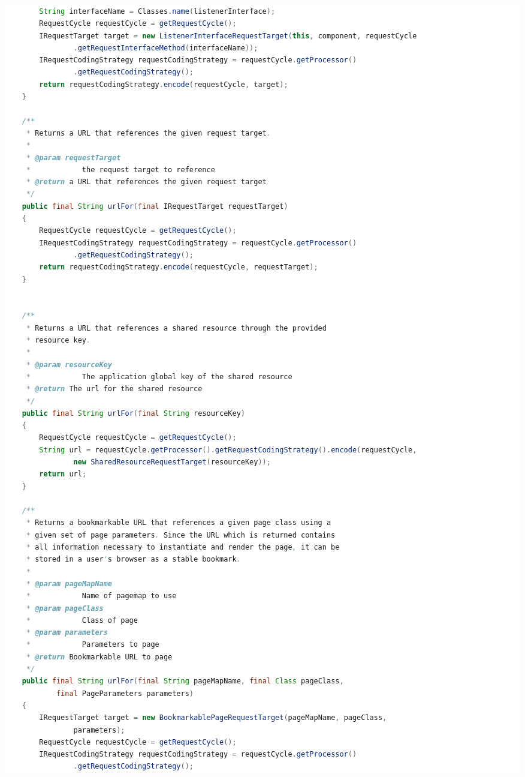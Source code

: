```java
		String interfaceName = Classes.name(listenerInterface);
		RequestCycle requestCycle = getRequestCycle();
		IRequestTarget target = new ListenerInterfaceRequestTarget(this, component, requestCycle
				.getRequestInterfaceMethod(interfaceName));
		IRequestCodingStrategy requestCodingStrategy = requestCycle.getProcessor()
				.getRequestCodingStrategy();
		return requestCodingStrategy.encode(requestCycle, target);
	}

	/**
	 * Returns a URL that references the given request target.
	 * 
	 * @param requestTarget
	 *            the request target to reference
	 * @return a URL that references the given request target
	 */
	public final String urlFor(final IRequestTarget requestTarget)
	{
		RequestCycle requestCycle = getRequestCycle();
		IRequestCodingStrategy requestCodingStrategy = requestCycle.getProcessor()
				.getRequestCodingStrategy();
		return requestCodingStrategy.encode(requestCycle, requestTarget);
	}


	/**
	 * Returns a URL that references a shared resource through the provided
	 * resource key.
	 * 
	 * @param resourceKey
	 *            The application global key of the shared resource
	 * @return The url for the shared resource
	 */
	public final String urlFor(final String resourceKey)
	{
		RequestCycle requestCycle = getRequestCycle();
		String url = requestCycle.getProcessor().getRequestCodingStrategy().encode(requestCycle,
				new SharedResourceRequestTarget(resourceKey));
		return url;
	}

	/**
	 * Returns a bookmarkable URL that references a given page class using a
	 * given set of page parameters. Since the URL which is returned contains
	 * all information necessary to instantiate and render the page, it can be
	 * stored in a user's browser as a stable bookmark.
	 * 
	 * @param pageMapName
	 *            Name of pagemap to use
	 * @param pageClass
	 *            Class of page
	 * @param parameters
	 *            Parameters to page
	 * @return Bookmarkable URL to page
	 */
	public final String urlFor(final String pageMapName, final Class pageClass,
			final PageParameters parameters)
	{
		IRequestTarget target = new BookmarkablePageRequestTarget(pageMapName, pageClass,
				parameters);
		RequestCycle requestCycle = getRequestCycle();
		IRequestCodingStrategy requestCodingStrategy = requestCycle.getProcessor()
				.getRequestCodingStrategy();
```